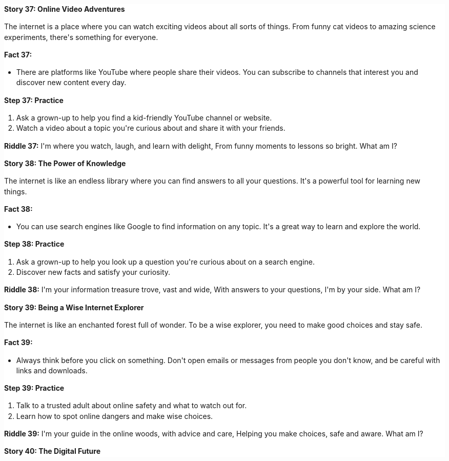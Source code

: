 **Story 37: Online Video Adventures**

The internet is a place where you can watch exciting videos about all sorts of things. From funny cat videos to amazing science experiments, there's something for everyone.

**Fact 37:**

- There are platforms like YouTube where people share their videos. You can subscribe to channels that interest you and discover new content every day.

**Step 37: Practice**

1. Ask a grown-up to help you find a kid-friendly YouTube channel or website.
2. Watch a video about a topic you're curious about and share it with your friends.

**Riddle 37:**
I'm where you watch, laugh, and learn with delight,
From funny moments to lessons so bright.
What am I?

**Story 38: The Power of Knowledge**

The internet is like an endless library where you can find answers to all your questions. It's a powerful tool for learning new things.

**Fact 38:**

- You can use search engines like Google to find information on any topic. It's a great way to learn and explore the world.

**Step 38: Practice**

1. Ask a grown-up to help you look up a question you're curious about on a search engine.
2. Discover new facts and satisfy your curiosity.

**Riddle 38:**
I'm your information treasure trove, vast and wide,
With answers to your questions, I'm by your side.
What am I?

**Story 39: Being a Wise Internet Explorer**

The internet is like an enchanted forest full of wonder. To be a wise explorer, you need to make good choices and stay safe.

**Fact 39:**

- Always think before you click on something. Don't open emails or messages from people you don't know, and be careful with links and downloads.

**Step 39: Practice**

1. Talk to a trusted adult about online safety and what to watch out for.
2. Learn how to spot online dangers and make wise choices.

**Riddle 39:**
I'm your guide in the online woods, with advice and care,
Helping you make choices, safe and aware.
What am I?

**Story 40: The Digital Future**
